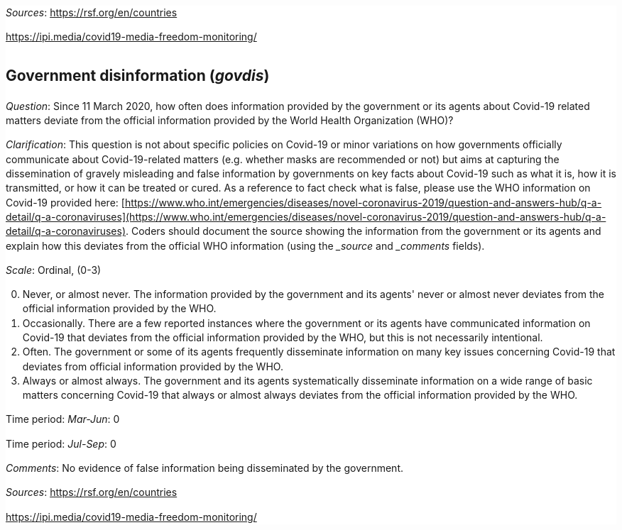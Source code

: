 *Sources*:
 https://rsf.org/en/countries


https://ipi.media/covid19-media-freedom-monitoring/





## Government disinformation (*govdis*) 

*Question*: Since 11 March 2020, how often does information provided by the government or its agents about Covid-19 related matters deviate from the official information provided by the World Health Organization (WHO)? 

 

*Clarification*: This question is not about specific policies on Covid-19 or minor variations on how governments officially communicate about Covid-19-related matters (e.g. whether masks are recommended or not) but aims at capturing the dissemination of gravely misleading and false information by governments on key facts about Covid-19 such as what it is, how it is transmitted, or how it can be treated or cured. As a reference to fact check what is false, please use the WHO information on Covid-19 provided here: [https://www.who.int/emergencies/diseases/novel-coronavirus-2019/question-and-answers-hub/q-a-detail/q-a-coronaviruses](https://www.who.int/emergencies/diseases/novel-coronavirus-2019/question-and-answers-hub/q-a-detail/q-a-coronaviruses). Coders should document the source showing the information from the government or its agents and explain how this deviates from the official WHO information (using the *_source* and *_comments* fields).

 

*Scale*: Ordinal, (0-3) 

 0. Never, or almost never. The information provided by the government and its agents' never or almost never deviates from the official information provided by the WHO. 
 1. Occasionally. There are a few reported instances where the government or its agents have communicated information on Covid-19 that deviates from the official information provided by the WHO, but this is not necessarily intentional. 
 2. Often. The government or some of its agents frequently disseminate information on many key issues concerning Covid-19 that deviates from official information provided by the WHO. 
 3. Always or almost always. The government and its agents systematically disseminate information on a wide range of basic matters concerning Covid-19 that always or almost always deviates from the official information provided by the WHO.

 
Time period: *Mar-Jun*: 0

 
Time period: *Jul-Sep*: 0

 

*Comments*:
 No evidence of false information being disseminated by the government. 

*Sources*:
 https://rsf.org/en/countries


https://ipi.media/covid19-media-freedom-monitoring/

